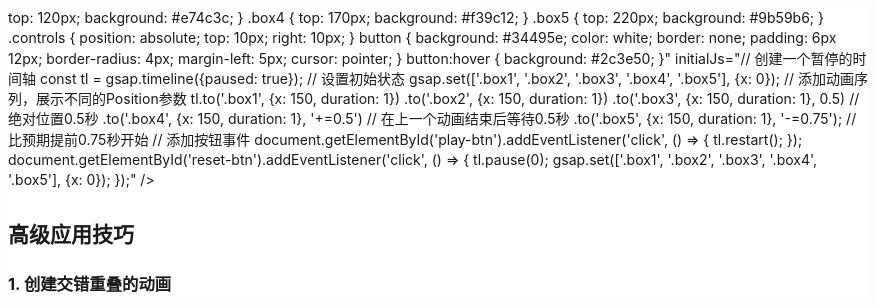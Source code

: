   top: 120px;
  background: #e74c3c;
}
.box4 {
  top: 170px;
  background: #f39c12;
}
.box5 {
  top: 220px;
  background: #9b59b6;
}
.controls {
  position: absolute;
  top: 10px;
  right: 10px;
}
button {
  background: #34495e;
  color: white;
  border: none;
  padding: 6px 12px;
  border-radius: 4px;
  margin-left: 5px;
  cursor: pointer;
}
button:hover {
  background: #2c3e50;
}"
  initialJs="// 创建一个暂停的时间轴
const tl = gsap.timeline({paused: true});
// 设置初始状态
gsap.set(['.box1', '.box2', '.box3', '.box4', '.box5'], {x: 0});
// 添加动画序列，展示不同的Position参数
tl.to('.box1', {x: 150, duration: 1})
  .to('.box2', {x: 150, duration: 1})
  .to('.box3', {x: 150, duration: 1}, 0.5) // 绝对位置0.5秒
  .to('.box4', {x: 150, duration: 1}, '+=0.5') // 在上一个动画结束后等待0.5秒
  .to('.box5', {x: 150, duration: 1}, '-=0.75'); // 比预期提前0.75秒开始
// 添加按钮事件
document.getElementById('play-btn').addEventListener('click', () => {
  tl.restart();
});
document.getElementById('reset-btn').addEventListener('click', () => {
  tl.pause(0);
  gsap.set(['.box1', '.box2', '.box3', '.box4', '.box5'], {x: 0});
});"
/>

## 高级应用技巧

### 1. 创建交错重叠的动画
